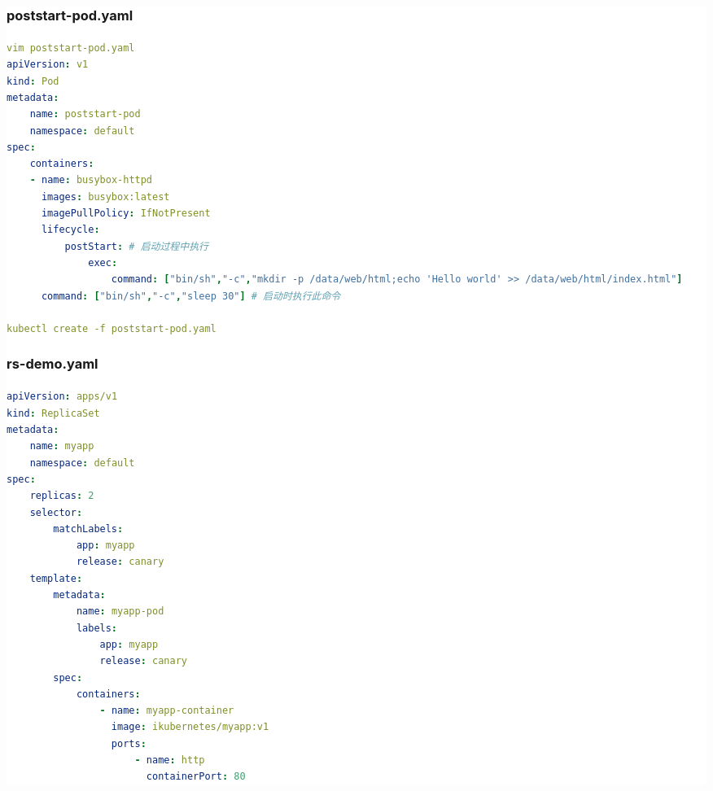 ### poststart-pod.yaml

```yaml
vim poststart-pod.yaml
apiVersion: v1
kind: Pod
metadata:
    name: poststart-pod
    namespace: default
spec:
    containers:
    - name: busybox-httpd
      images: busybox:latest
      imagePullPolicy: IfNotPresent
      lifecycle:  
          postStart: # 启动过程中执行
              exec:
                  command: ["bin/sh","-c","mkdir -p /data/web/html;echo 'Hello world' >> /data/web/html/index.html"]
      command: ["bin/sh","-c","sleep 30"] # 启动时执行此命令

kubectl create -f poststart-pod.yaml
```

### rs-demo.yaml

```yaml
apiVersion: apps/v1
kind: ReplicaSet
metadata:
    name: myapp
    namespace: default
spec:
    replicas: 2
    selector:
        matchLabels:
            app: myapp
            release: canary
    template:
        metadata:
            name: myapp-pod
            labels:
                app: myapp
                release: canary
        spec:
            containers:
                - name: myapp-container
                  image: ikubernetes/myapp:v1
                  ports:
                      - name: http
                        containerPort: 80
```

